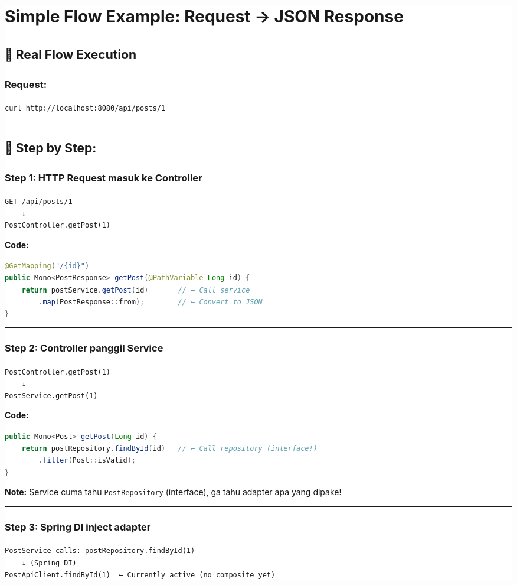 # Simple Flow Example: Request → JSON Response

## 🚀 **Real Flow Execution**

### Request:
```bash
curl http://localhost:8080/api/posts/1
```

---

## 🔄 **Step by Step:**

### **Step 1: HTTP Request masuk ke Controller**
```
GET /api/posts/1
    ↓
PostController.getPost(1)
```

**Code:**
```java
@GetMapping("/{id}")
public Mono<PostResponse> getPost(@PathVariable Long id) {
    return postService.getPost(id)       // ← Call service
        .map(PostResponse::from);        // ← Convert to JSON
}
```

---

### **Step 2: Controller panggil Service**
```
PostController.getPost(1)
    ↓
PostService.getPost(1)
```

**Code:**
```java
public Mono<Post> getPost(Long id) {
    return postRepository.findById(id)   // ← Call repository (interface!)
        .filter(Post::isValid);
}
```

**Note:** Service cuma tahu `PostRepository` (interface), ga tahu adapter apa yang dipake!

---

### **Step 3: Spring DI inject adapter**
```
PostService calls: postRepository.findById(1)
    ↓ (Spring DI)
PostApiClient.findById(1)  ← Currently active (no composite yet)
```
